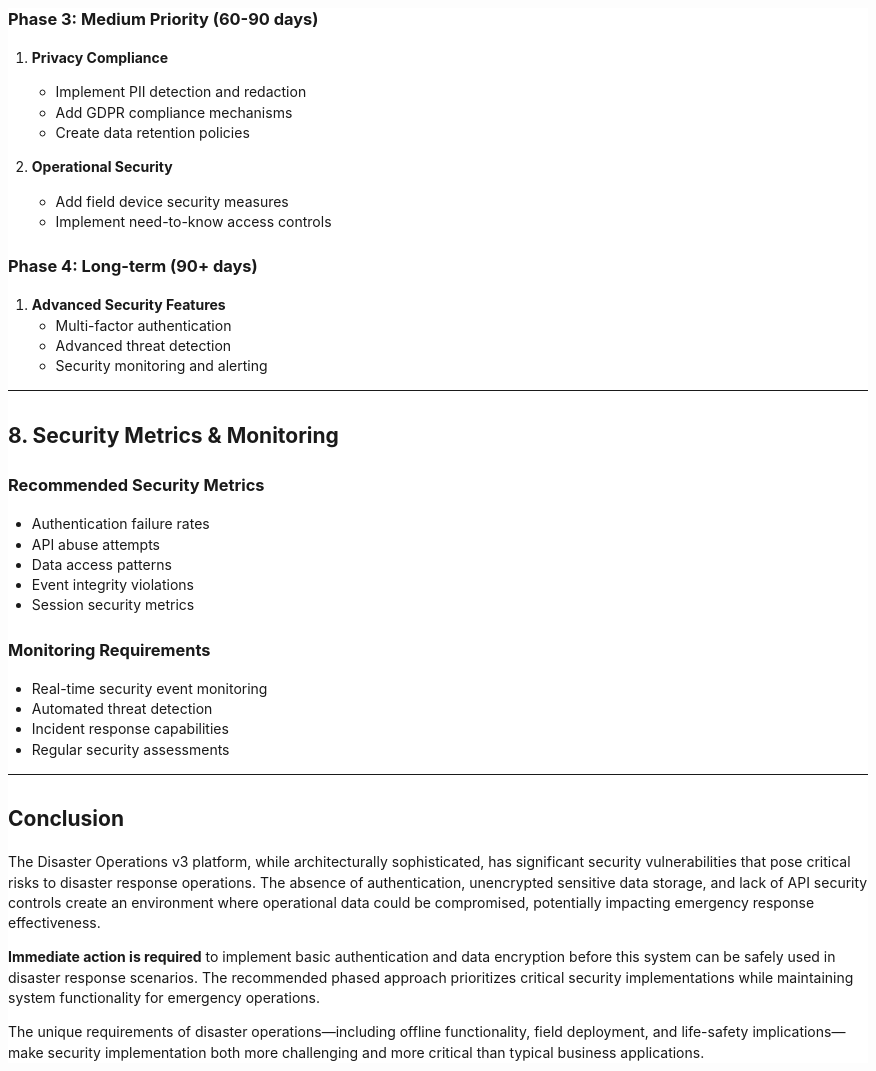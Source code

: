### Phase 3: Medium Priority (60-90 days)
1. **Privacy Compliance**
   - Implement PII detection and redaction
   - Add GDPR compliance mechanisms
   - Create data retention policies

2. **Operational Security**
   - Add field device security measures
   - Implement need-to-know access controls

### Phase 4: Long-term (90+ days)
1. **Advanced Security Features**
   - Multi-factor authentication
   - Advanced threat detection
   - Security monitoring and alerting

---

## 8. Security Metrics & Monitoring

### Recommended Security Metrics
- Authentication failure rates
- API abuse attempts
- Data access patterns
- Event integrity violations
- Session security metrics

### Monitoring Requirements
- Real-time security event monitoring
- Automated threat detection
- Incident response capabilities
- Regular security assessments

---

## Conclusion

The Disaster Operations v3 platform, while architecturally sophisticated, has significant security vulnerabilities that pose critical risks to disaster response operations. The absence of authentication, unencrypted sensitive data storage, and lack of API security controls create an environment where operational data could be compromised, potentially impacting emergency response effectiveness.

**Immediate action is required** to implement basic authentication and data encryption before this system can be safely used in disaster response scenarios. The recommended phased approach prioritizes critical security implementations while maintaining system functionality for emergency operations.

The unique requirements of disaster operations—including offline functionality, field deployment, and life-safety implications—make security implementation both more challenging and more critical than typical business applications.